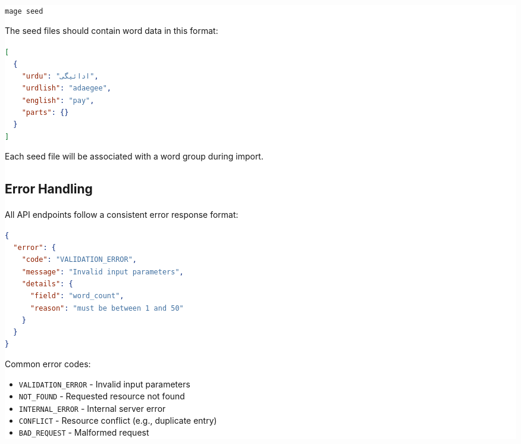 ```bash
mage seed
```

The seed files should contain word data in this format:

```json
[
  {
    "urdu": "ادائیگی",
    "urdlish": "adaegee",
    "english": "pay",
    "parts": {}
  }
]
```

Each seed file will be associated with a word group during import.

## Error Handling

All API endpoints follow a consistent error response format:

```json
{
  "error": {
    "code": "VALIDATION_ERROR",
    "message": "Invalid input parameters",
    "details": {
      "field": "word_count",
      "reason": "must be between 1 and 50"
    }
  }
}
```

Common error codes:

- `VALIDATION_ERROR` - Invalid input parameters
- `NOT_FOUND` - Requested resource not found
- `INTERNAL_ERROR` - Internal server error
- `CONFLICT` - Resource conflict (e.g., duplicate entry)
- `BAD_REQUEST` - Malformed request
